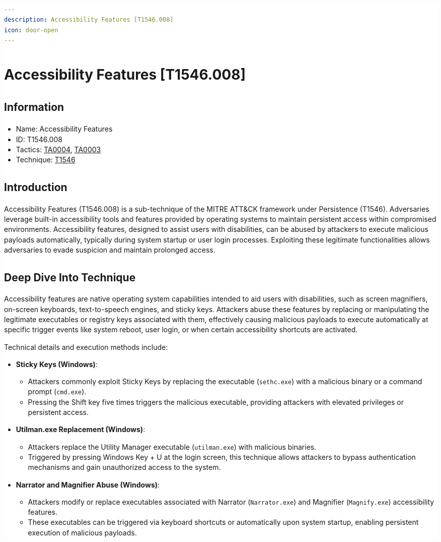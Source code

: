 ```yaml
---
description: Accessibility Features [T1546.008]
icon: door-open
---
```


# Accessibility Features [T1546.008]

## Information

- Name: Accessibility Features
- ID: T1546.008
- Tactics: [TA0004](../TA0004/TA0004.md), [TA0003](../TA0003/TA0003.md)
- Technique: [T1546](./T1546.md)

## Introduction

Accessibility Features (T1546.008) is a sub-technique of the MITRE ATT&CK framework under Persistence (T1546). Adversaries leverage built-in accessibility tools and features provided by operating systems to maintain persistent access within compromised environments. Accessibility features, designed to assist users with disabilities, can be abused by attackers to execute malicious payloads automatically, typically during system startup or user login processes. Exploiting these legitimate functionalities allows adversaries to evade suspicion and maintain prolonged access.

## Deep Dive Into Technique

Accessibility features are native operating system capabilities intended to aid users with disabilities, such as screen magnifiers, on-screen keyboards, text-to-speech engines, and sticky keys. Attackers abuse these features by replacing or manipulating the legitimate executables or registry keys associated with them, effectively causing malicious payloads to execute automatically at specific trigger events like system reboot, user login, or when certain accessibility shortcuts are activated.

Technical details and execution methods include:

- **Sticky Keys (Windows)**:

  - Attackers commonly exploit Sticky Keys by replacing the executable (`sethc.exe`) with a malicious binary or a command prompt (`cmd.exe`).
  - Pressing the Shift key five times triggers the malicious executable, providing attackers with elevated privileges or persistent access.

- **Utilman.exe Replacement (Windows)**:

  - Attackers replace the Utility Manager executable (`utilman.exe`) with malicious binaries.
  - Triggered by pressing Windows Key + U at the login screen, this technique allows attackers to bypass authentication mechanisms and gain unauthorized access to the system.

- **Narrator and Magnifier Abuse (Windows)**:

  - Attackers modify or replace executables associated with Narrator (`Narrator.exe`) and Magnifier (`Magnify.exe`) accessibility features.
  - These executables can be triggered via keyboard shortcuts or automatically upon system startup, enabling persistent execution of malicious payloads.

